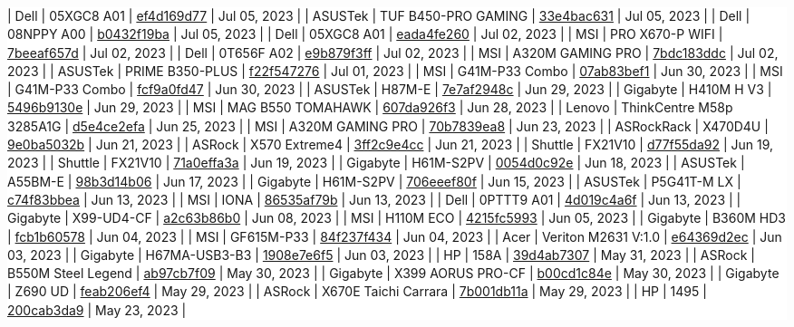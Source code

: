 | Dell          | 05XGC8 A01                  | [ef4d169d77](https://linux-hardware.org/?probe=ef4d169d77) | Jul 05, 2023 |
| ASUSTek       | TUF B450-PRO GAMING         | [33e4bac631](https://linux-hardware.org/?probe=33e4bac631) | Jul 05, 2023 |
| Dell          | 08NPPY A00                  | [b0432f19ba](https://linux-hardware.org/?probe=b0432f19ba) | Jul 05, 2023 |
| Dell          | 05XGC8 A01                  | [eada4fe260](https://linux-hardware.org/?probe=eada4fe260) | Jul 02, 2023 |
| MSI           | PRO X670-P WIFI             | [7beeaf657d](https://linux-hardware.org/?probe=7beeaf657d) | Jul 02, 2023 |
| Dell          | 0T656F A02                  | [e9b879f3ff](https://linux-hardware.org/?probe=e9b879f3ff) | Jul 02, 2023 |
| MSI           | A320M GAMING PRO            | [7bdc183ddc](https://linux-hardware.org/?probe=7bdc183ddc) | Jul 02, 2023 |
| ASUSTek       | PRIME B350-PLUS             | [f22f547276](https://linux-hardware.org/?probe=f22f547276) | Jul 01, 2023 |
| MSI           | G41M-P33 Combo              | [07ab83bef1](https://linux-hardware.org/?probe=07ab83bef1) | Jun 30, 2023 |
| MSI           | G41M-P33 Combo              | [fcf9a0fd47](https://linux-hardware.org/?probe=fcf9a0fd47) | Jun 30, 2023 |
| ASUSTek       | H87M-E                      | [7e7af2948c](https://linux-hardware.org/?probe=7e7af2948c) | Jun 29, 2023 |
| Gigabyte      | H410M H V3                  | [5496b9130e](https://linux-hardware.org/?probe=5496b9130e) | Jun 29, 2023 |
| MSI           | MAG B550 TOMAHAWK           | [607da926f3](https://linux-hardware.org/?probe=607da926f3) | Jun 28, 2023 |
| Lenovo        | ThinkCentre M58p 3285A1G    | [d5e4ce2efa](https://linux-hardware.org/?probe=d5e4ce2efa) | Jun 25, 2023 |
| MSI           | A320M GAMING PRO            | [70b7839ea8](https://linux-hardware.org/?probe=70b7839ea8) | Jun 23, 2023 |
| ASRockRack    | X470D4U                     | [9e0ba5032b](https://linux-hardware.org/?probe=9e0ba5032b) | Jun 21, 2023 |
| ASRock        | X570 Extreme4               | [3ff2c9e4cc](https://linux-hardware.org/?probe=3ff2c9e4cc) | Jun 21, 2023 |
| Shuttle       | FX21V10                     | [d77f55da92](https://linux-hardware.org/?probe=d77f55da92) | Jun 19, 2023 |
| Shuttle       | FX21V10                     | [71a0effa3a](https://linux-hardware.org/?probe=71a0effa3a) | Jun 19, 2023 |
| Gigabyte      | H61M-S2PV                   | [0054d0c92e](https://linux-hardware.org/?probe=0054d0c92e) | Jun 18, 2023 |
| ASUSTek       | A55BM-E                     | [98b3d14b06](https://linux-hardware.org/?probe=98b3d14b06) | Jun 17, 2023 |
| Gigabyte      | H61M-S2PV                   | [706eeef80f](https://linux-hardware.org/?probe=706eeef80f) | Jun 15, 2023 |
| ASUSTek       | P5G41T-M LX                 | [c74f83bbea](https://linux-hardware.org/?probe=c74f83bbea) | Jun 13, 2023 |
| MSI           | IONA                        | [86535af79b](https://linux-hardware.org/?probe=86535af79b) | Jun 13, 2023 |
| Dell          | 0PTTT9 A01                  | [4d019c4a6f](https://linux-hardware.org/?probe=4d019c4a6f) | Jun 13, 2023 |
| Gigabyte      | X99-UD4-CF                  | [a2c63b86b0](https://linux-hardware.org/?probe=a2c63b86b0) | Jun 08, 2023 |
| MSI           | H110M ECO                   | [4215fc5993](https://linux-hardware.org/?probe=4215fc5993) | Jun 05, 2023 |
| Gigabyte      | B360M HD3                   | [fcb1b60578](https://linux-hardware.org/?probe=fcb1b60578) | Jun 04, 2023 |
| MSI           | GF615M-P33                  | [84f237f434](https://linux-hardware.org/?probe=84f237f434) | Jun 04, 2023 |
| Acer          | Veriton M2631 V:1.0         | [e64369d2ec](https://linux-hardware.org/?probe=e64369d2ec) | Jun 03, 2023 |
| Gigabyte      | H67MA-USB3-B3               | [1908e7e6f5](https://linux-hardware.org/?probe=1908e7e6f5) | Jun 03, 2023 |
| HP            | 158A                        | [39d4ab7307](https://linux-hardware.org/?probe=39d4ab7307) | May 31, 2023 |
| ASRock        | B550M Steel Legend          | [ab97cb7f09](https://linux-hardware.org/?probe=ab97cb7f09) | May 30, 2023 |
| Gigabyte      | X399 AORUS PRO-CF           | [b00cd1c84e](https://linux-hardware.org/?probe=b00cd1c84e) | May 30, 2023 |
| Gigabyte      | Z690 UD                     | [feab206ef4](https://linux-hardware.org/?probe=feab206ef4) | May 29, 2023 |
| ASRock        | X670E Taichi Carrara        | [7b001db11a](https://linux-hardware.org/?probe=7b001db11a) | May 29, 2023 |
| HP            | 1495                        | [200cab3da9](https://linux-hardware.org/?probe=200cab3da9) | May 23, 2023 |